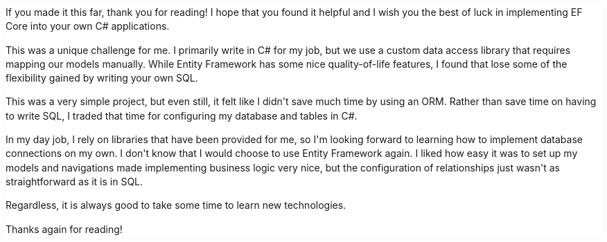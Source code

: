 If you made it this far, thank you for reading! I hope that you found it helpful and I wish you the best of luck in implementing EF Core into your own C# applications. 

This was a unique challenge for me. I primarily write in C# for my job, but we use a custom data access library that requires mapping our models manually. While Entity Framework has some nice quality-of-life features, I found that lose some of the flexibility gained by writing your own SQL. 

This was a very simple project, but even still, it felt like I didn't save much time by using an ORM. Rather than save time on having to write SQL, I traded that time for configuring my database and tables in C#. 

In my day job, I rely on libraries that have been provided for me, so I'm looking forward to learning how to implement database connections on my own. I don't know that I would choose to use Entity Framework again. I liked how easy it was to set up my models and navigations made implementing business logic very nice, but the configuration of relationships just wasn't as straightforward as it is in SQL. 

Regardless, it is always good to take some time to learn new technologies.

Thanks again for reading!